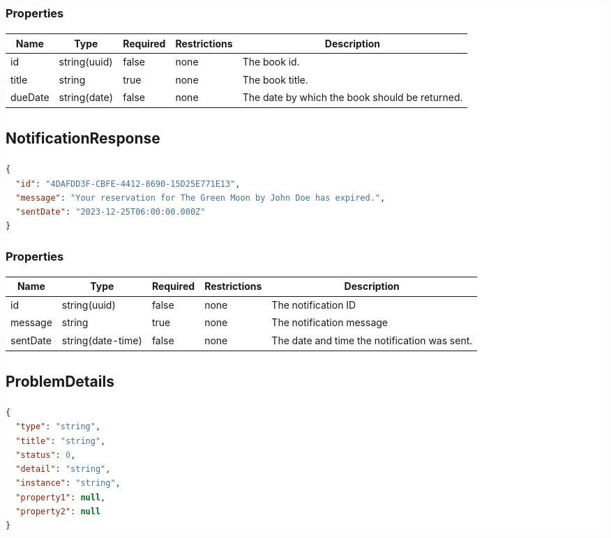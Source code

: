 ### Properties

|Name|Type|Required|Restrictions|Description|
|---|---|---|---|---|
|id|string(uuid)|false|none|The book id.|
|title|string|true|none|The book title.|
|dueDate|string(date)|false|none|The date by which the book should be returned.|

<h2 id="tocS_NotificationResponse">NotificationResponse</h2>

<a id="schemanotificationresponse"></a>
<a id="schema_NotificationResponse"></a>
<a id="tocSnotificationresponse"></a>
<a id="tocsnotificationresponse"></a>

```json
{
  "id": "4DAFDD3F-CBFE-4412-8690-15D25E771E13",
  "message": "Your reservation for The Green Moon by John Doe has expired.",
  "sentDate": "2023-12-25T06:00:00.000Z"
}

```

### Properties

|Name|Type|Required|Restrictions|Description|
|---|---|---|---|---|
|id|string(uuid)|false|none|The notification ID|
|message|string|true|none|The notification message|
|sentDate|string(date-time)|false|none|The date and time the notification was sent.|

<h2 id="tocS_ProblemDetails">ProblemDetails</h2>

<a id="schemaproblemdetails"></a>
<a id="schema_ProblemDetails"></a>
<a id="tocSproblemdetails"></a>
<a id="tocsproblemdetails"></a>

```json
{
  "type": "string",
  "title": "string",
  "status": 0,
  "detail": "string",
  "instance": "string",
  "property1": null,
  "property2": null
}

```
